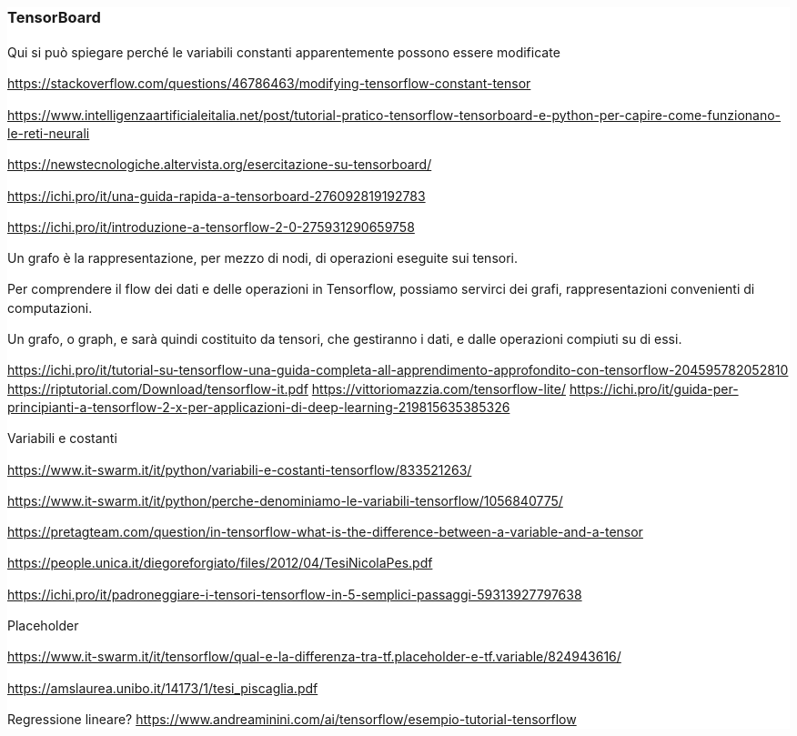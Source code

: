 

### TensorBoard

Qui si può spiegare perché le variabili constanti apparentemente possono essere modificate

https://stackoverflow.com/questions/46786463/modifying-tensorflow-constant-tensor

https://www.intelligenzaartificialeitalia.net/post/tutorial-pratico-tensorflow-tensorboard-e-python-per-capire-come-funzionano-le-reti-neurali

https://newstecnologiche.altervista.org/esercitazione-su-tensorboard/

https://ichi.pro/it/una-guida-rapida-a-tensorboard-276092819192783

https://ichi.pro/it/introduzione-a-tensorflow-2-0-275931290659758

Un grafo è la rappresentazione, per mezzo di nodi, di operazioni eseguite sui tensori.



Per comprendere il flow dei dati e delle operazioni in Tensorflow, possiamo servirci dei grafi, rappresentazioni convenienti di computazioni.

Un grafo, o graph, e sarà quindi costituito da tensori, che gestiranno i dati, e dalle operazioni compiuti su di essi.



https://ichi.pro/it/tutorial-su-tensorflow-una-guida-completa-all-apprendimento-approfondito-con-tensorflow-204595782052810
https://riptutorial.com/Download/tensorflow-it.pdf
https://vittoriomazzia.com/tensorflow-lite/
https://ichi.pro/it/guida-per-principianti-a-tensorflow-2-x-per-applicazioni-di-deep-learning-219815635385326

Variabili e costanti



https://www.it-swarm.it/it/python/variabili-e-costanti-tensorflow/833521263/



https://www.it-swarm.it/it/python/perche-denominiamo-le-variabili-tensorflow/1056840775/

https://pretagteam.com/question/in-tensorflow-what-is-the-difference-between-a-variable-and-a-tensor

https://people.unica.it/diegoreforgiato/files/2012/04/TesiNicolaPes.pdf

https://ichi.pro/it/padroneggiare-i-tensori-tensorflow-in-5-semplici-passaggi-59313927797638



Placeholder

https://www.it-swarm.it/it/tensorflow/qual-e-la-differenza-tra-tf.placeholder-e-tf.variable/824943616/

https://amslaurea.unibo.it/14173/1/tesi_piscaglia.pdf

Regressione lineare?
https://www.andreaminini.com/ai/tensorflow/esempio-tutorial-tensorflow
